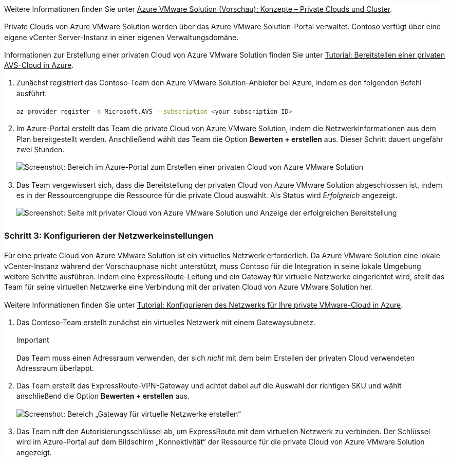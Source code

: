 Weitere Informationen finden Sie unter [Azure VMware Solution (Vorschau): Konzepte – Private Clouds und Cluster](/azure/azure-vmware/concepts-private-clouds-clusters).

Private Clouds von Azure VMware Solution werden über das Azure VMware Solution-Portal verwaltet. Contoso verfügt über eine eigene vCenter Server-Instanz in einer eigenen Verwaltungsdomäne.

Informationen zur Erstellung einer privaten Cloud von Azure VMware Solution finden Sie unter [Tutorial: Bereitstellen einer privaten AVS-Cloud in Azure](/azure/azure-vmware/tutorial-create-private-cloud).

1. Zunächst registriert das Contoso-Team den Azure VMware Solution-Anbieter bei Azure, indem es den folgenden Befehl ausführt:

    ```bash
    az provider register -n Microsoft.AVS --subscription <your subscription ID>
    ```

1. Im Azure-Portal erstellt das Team die private Cloud von Azure VMware Solution, indem die Netzwerkinformationen aus dem Plan bereitgestellt werden. Anschließend wählt das Team die Option **Bewerten + erstellen** aus. Dieser Schritt dauert ungefähr zwei Stunden.

    ![Screenshot: Bereich im Azure-Portal zum Erstellen einer privaten Cloud von Azure VMware Solution](./media/contoso-migration-vmware-to-azure/create-private-cloud.png)

1. Das Team vergewissert sich, dass die Bereitstellung der privaten Cloud von Azure VMware Solution abgeschlossen ist, indem es in der Ressourcengruppe die Ressource für die private Cloud auswählt. Als Status wird *Erfolgreich* angezeigt.

    ![Screenshot: Seite mit privater Cloud von Azure VMware Solution und Anzeige der erfolgreichen Bereitstellung](./media/contoso-migration-vmware-to-azure/validate-deployment.png)

### <a name="step-3-configure-networking"></a>Schritt 3: Konfigurieren der Netzwerkeinstellungen

Für eine private Cloud von Azure VMware Solution ist ein virtuelles Netzwerk erforderlich. Da Azure VMware Solution eine lokale vCenter-Instanz während der Vorschauphase nicht unterstützt, muss Contoso für die Integration in seine lokale Umgebung weitere Schritte ausführen. Indem eine ExpressRoute-Leitung und ein Gateway für virtuelle Netzwerke eingerichtet wird, stellt das Team für seine virtuellen Netzwerke eine Verbindung mit der privaten Cloud von Azure VMware Solution her.

Weitere Informationen finden Sie unter [Tutorial: Konfigurieren des Netzwerks für Ihre private VMware-Cloud in Azure](/azure/azure-vmware/tutorial-configure-networking).

1. Das Contoso-Team erstellt zunächst ein virtuelles Netzwerk mit einem Gatewaysubnetz.

    > [!IMPORTANT]
    > Das Team muss einen Adressraum verwenden, der sich *nicht* mit dem beim Erstellen der privaten Cloud verwendeten Adressraum überlappt.

1. Das Team erstellt das ExpressRoute-VPN-Gateway und achtet dabei auf die Auswahl der richtigen SKU und wählt anschließend die Option **Bewerten + erstellen** aus.

    ![Screenshot: Bereich „Gateway für virtuelle Netzwerke erstellen“](./media/contoso-migration-vmware-to-azure/create-virtual-network-gateway.png)

1. Das Team ruft den Autorisierungsschlüssel ab, um ExpressRoute mit dem virtuellen Netzwerk zu verbinden. Der Schlüssel wird im Azure-Portal auf dem Bildschirm „Konnektivität“ der Ressource für die private Cloud von Azure VMware Solution angezeigt.
